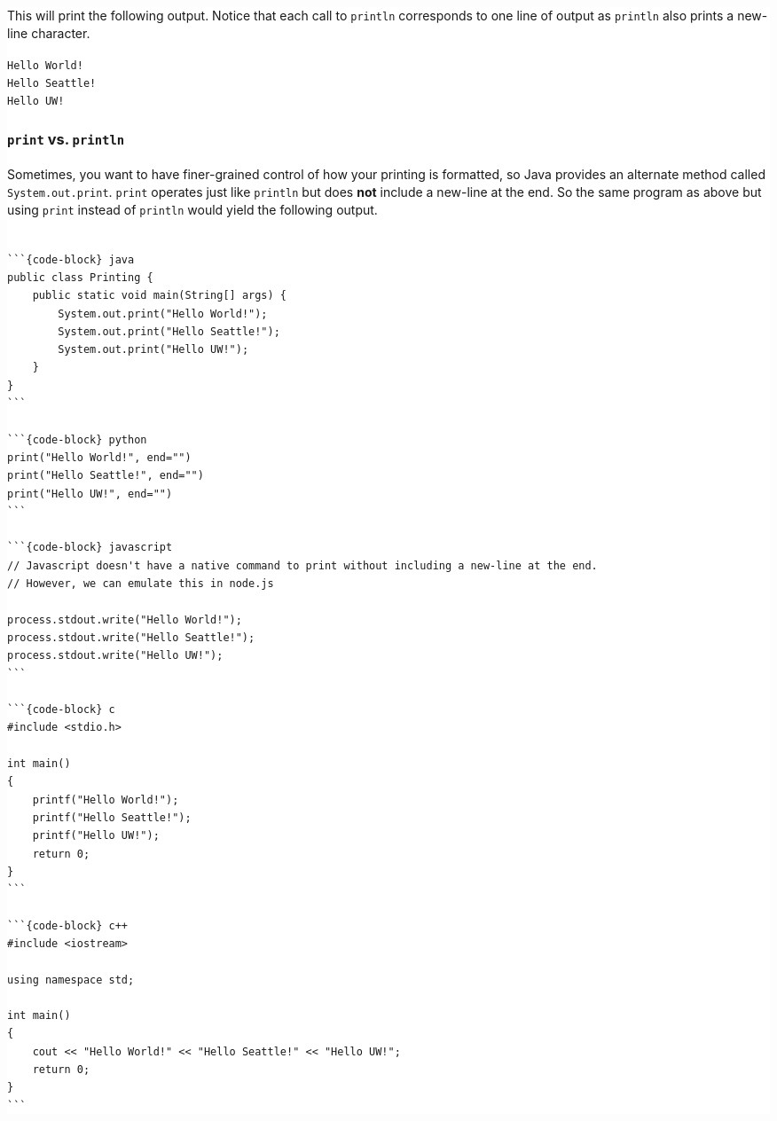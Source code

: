 This will print the following output. Notice that each call to `println` corresponds to one line of output as `println` also prints a new-line character.

```text
Hello World!
Hello Seattle!
Hello UW!
```

### `print` vs. `println`

Sometimes, you want to have finer-grained control of how your printing is formatted, so Java provides an alternate method called `System.out.print`. `print` operates just like `println` but does **not** include a new-line at the end. So the same program as above but using `print` instead  of `println` would yield the following output.

````{tab-set-code}

```{code-block} java
public class Printing {
    public static void main(String[] args) {
        System.out.print("Hello World!");
        System.out.print("Hello Seattle!");
        System.out.print("Hello UW!");
    }
}
```

```{code-block} python
print("Hello World!", end="")
print("Hello Seattle!", end="")
print("Hello UW!", end="")
```

```{code-block} javascript
// Javascript doesn't have a native command to print without including a new-line at the end.
// However, we can emulate this in node.js

process.stdout.write("Hello World!");
process.stdout.write("Hello Seattle!");
process.stdout.write("Hello UW!");
```

```{code-block} c
#include <stdio.h>

int main()
{
    printf("Hello World!");
    printf("Hello Seattle!");
    printf("Hello UW!");
    return 0;
}
```

```{code-block} c++
#include <iostream>

using namespace std;

int main()
{
    cout << "Hello World!" << "Hello Seattle!" << "Hello UW!";
    return 0;
}
```
````
